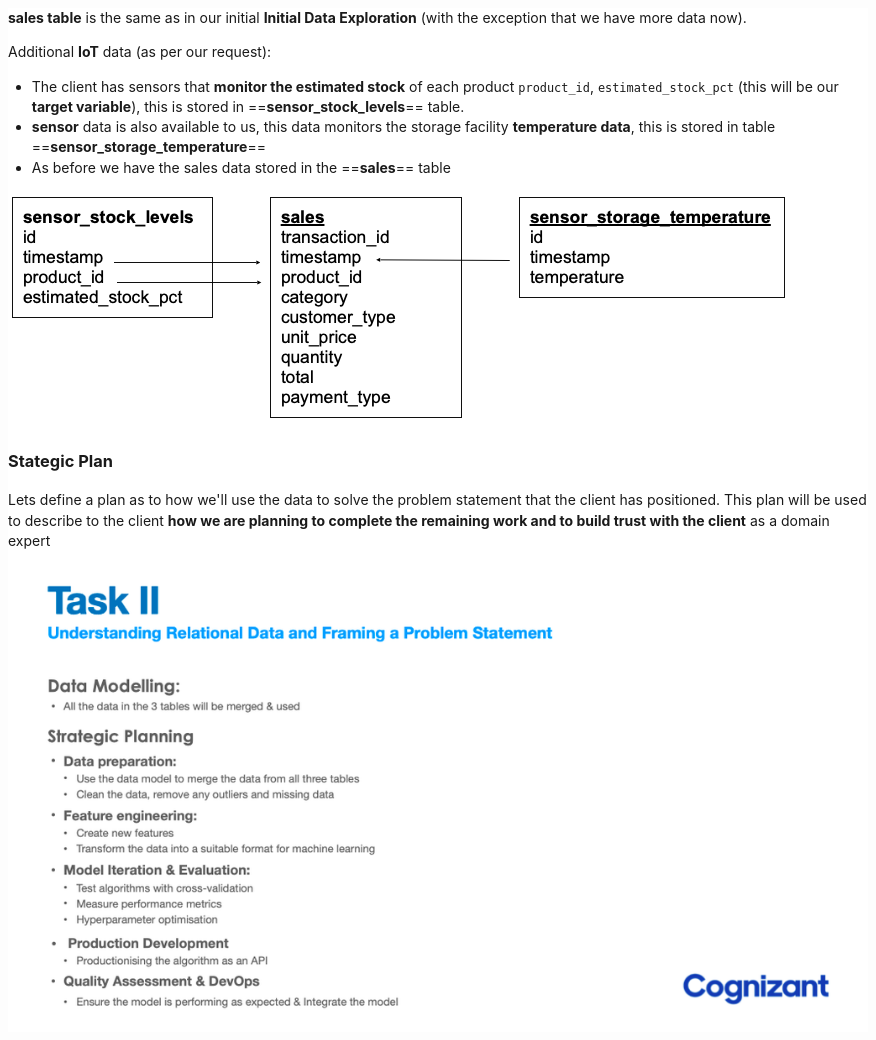 **sales table** is the same as in our initial **Initial Data Exploration** (with the exception that we have more data now). 

Additional **IoT** data (as per our request):

- The client has sensors that **monitor the estimated stock** of each product `product_id`, `estimated_stock_pct` (this will be our **target variable**), this is stored in ==**sensor_stock_levels**== table.
- **sensor** data is also available to us, this data monitors the storage facility **temperature data**, this is stored in table ==**sensor_storage_temperature**==
- As before we have the sales data stored in the ==**sales**== table

![](images/tables.png)

### Stategic Plan

Lets define a plan as to how we'll use the data to solve the problem statement that the client has positioned. This plan will be used to describe to the client **how we are planning to complete the remaining work and to build trust with the client** as a domain expert

![](images/path.png)
